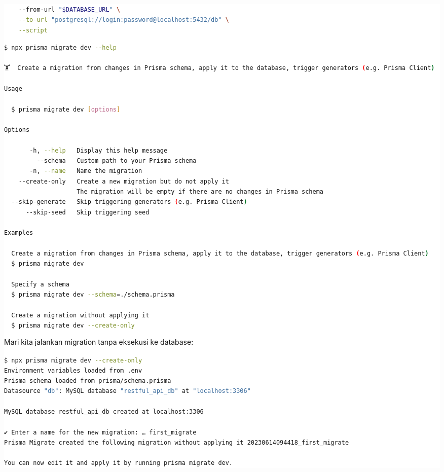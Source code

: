 ```bash
    --from-url "$DATABASE_URL" \
    --to-url "postgresql://login:password@localhost:5432/db" \
    --script
```

```bash
$ npx prisma migrate dev --help

🏋️  Create a migration from changes in Prisma schema, apply it to the database, trigger generators (e.g. Prisma Client)
 
Usage

  $ prisma migrate dev [options]

Options

       -h, --help   Display this help message
         --schema   Custom path to your Prisma schema
       -n, --name   Name the migration
    --create-only   Create a new migration but do not apply it
                    The migration will be empty if there are no changes in Prisma schema
  --skip-generate   Skip triggering generators (e.g. Prisma Client)
      --skip-seed   Skip triggering seed

Examples

  Create a migration from changes in Prisma schema, apply it to the database, trigger generators (e.g. Prisma Client)
  $ prisma migrate dev

  Specify a schema
  $ prisma migrate dev --schema=./schema.prisma

  Create a migration without applying it
  $ prisma migrate dev --create-only

```


Mari kita jalankan migration tanpa eksekusi ke database: 

```bash
$ npx prisma migrate dev --create-only
Environment variables loaded from .env
Prisma schema loaded from prisma/schema.prisma
Datasource "db": MySQL database "restful_api_db" at "localhost:3306"

MySQL database restful_api_db created at localhost:3306

✔ Enter a name for the new migration: … first_migrate
Prisma Migrate created the following migration without applying it 20230614094418_first_migrate

You can now edit it and apply it by running prisma migrate dev.
```

